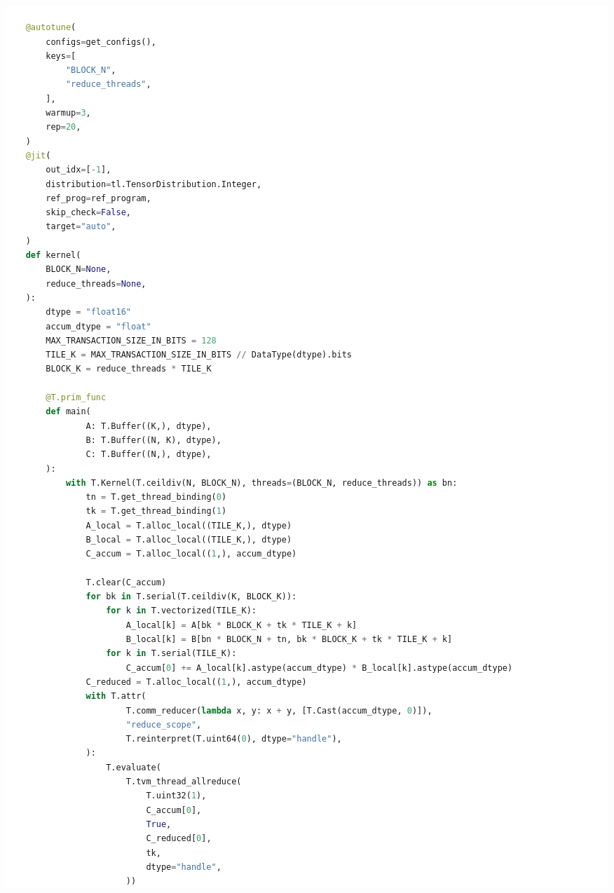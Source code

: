 ```python

    @autotune(
        configs=get_configs(),
        keys=[
            "BLOCK_N",
            "reduce_threads",
        ],
        warmup=3,
        rep=20,
    )
    @jit(
        out_idx=[-1],
        distribution=tl.TensorDistribution.Integer,
        ref_prog=ref_program,
        skip_check=False,
        target="auto",
    )
    def kernel(
        BLOCK_N=None,
        reduce_threads=None,
    ):
        dtype = "float16"
        accum_dtype = "float"
        MAX_TRANSACTION_SIZE_IN_BITS = 128
        TILE_K = MAX_TRANSACTION_SIZE_IN_BITS // DataType(dtype).bits
        BLOCK_K = reduce_threads * TILE_K

        @T.prim_func
        def main(
                A: T.Buffer((K,), dtype),
                B: T.Buffer((N, K), dtype),
                C: T.Buffer((N,), dtype),
        ):
            with T.Kernel(T.ceildiv(N, BLOCK_N), threads=(BLOCK_N, reduce_threads)) as bn:
                tn = T.get_thread_binding(0)
                tk = T.get_thread_binding(1)
                A_local = T.alloc_local((TILE_K,), dtype)
                B_local = T.alloc_local((TILE_K,), dtype)
                C_accum = T.alloc_local((1,), accum_dtype)

                T.clear(C_accum)
                for bk in T.serial(T.ceildiv(K, BLOCK_K)):
                    for k in T.vectorized(TILE_K):
                        A_local[k] = A[bk * BLOCK_K + tk * TILE_K + k]
                        B_local[k] = B[bn * BLOCK_N + tn, bk * BLOCK_K + tk * TILE_K + k]
                    for k in T.serial(TILE_K):
                        C_accum[0] += A_local[k].astype(accum_dtype) * B_local[k].astype(accum_dtype)
                C_reduced = T.alloc_local((1,), accum_dtype)
                with T.attr(
                        T.comm_reducer(lambda x, y: x + y, [T.Cast(accum_dtype, 0)]),
                        "reduce_scope",
                        T.reinterpret(T.uint64(0), dtype="handle"),
                ):
                    T.evaluate(
                        T.tvm_thread_allreduce(
                            T.uint32(1),
                            C_accum[0],
                            True,
                            C_reduced[0],
                            tk,
                            dtype="handle",
                        ))
```
